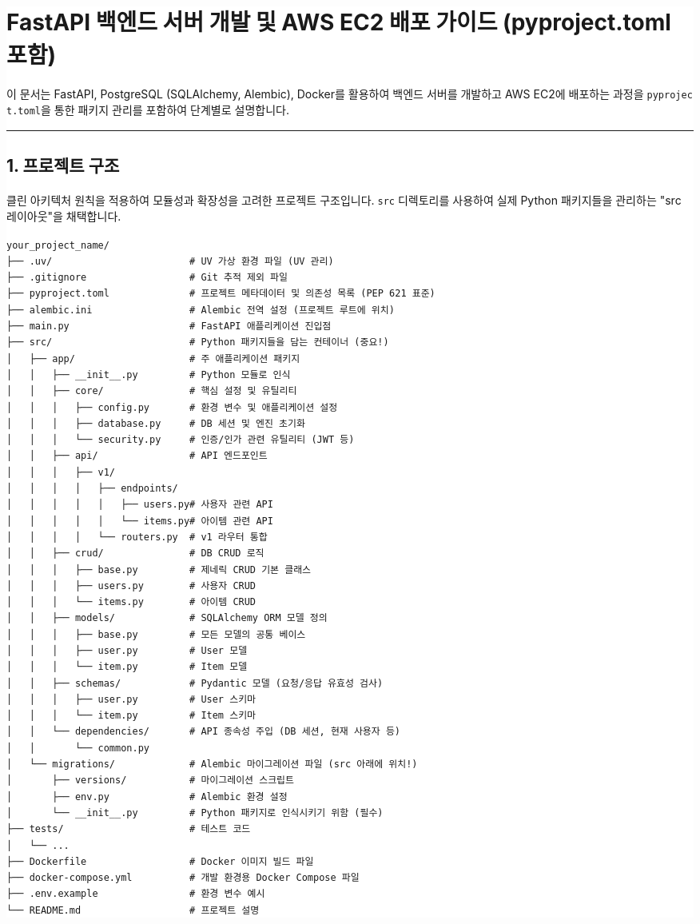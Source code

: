 # FastAPI 백엔드 서버 개발 및 AWS EC2 배포 가이드 (pyproject.toml 포함)

이 문서는 FastAPI, PostgreSQL (SQLAlchemy, Alembic), Docker를 활용하여 백엔드 서버를 개발하고 AWS EC2에 배포하는 과정을 `pyproject.toml`을 통한 패키지 관리를 포함하여 단계별로 설명합니다.

-----

## 1\. 프로젝트 구조

클린 아키텍처 원칙을 적용하여 모듈성과 확장성을 고려한 프로젝트 구조입니다. `src` 디렉토리를 사용하여 실제 Python 패키지들을 관리하는 "src 레이아웃"을 채택합니다.

```
your_project_name/
├── .uv/                        # UV 가상 환경 파일 (UV 관리)
├── .gitignore                  # Git 추적 제외 파일
├── pyproject.toml              # 프로젝트 메타데이터 및 의존성 목록 (PEP 621 표준)
├── alembic.ini                 # Alembic 전역 설정 (프로젝트 루트에 위치)
├── main.py                     # FastAPI 애플리케이션 진입점
├── src/                        # Python 패키지들을 담는 컨테이너 (중요!)
│   ├── app/                    # 주 애플리케이션 패키지
│   │   ├── __init__.py         # Python 모듈로 인식
│   │   ├── core/               # 핵심 설정 및 유틸리티
│   │   │   ├── config.py       # 환경 변수 및 애플리케이션 설정
│   │   │   ├── database.py     # DB 세션 및 엔진 초기화
│   │   │   └── security.py     # 인증/인가 관련 유틸리티 (JWT 등)
│   │   ├── api/                # API 엔드포인트
│   │   │   ├── v1/
│   │   │   │   ├── endpoints/
│   │   │   │   │   ├── users.py# 사용자 관련 API
│   │   │   │   │   └── items.py# 아이템 관련 API
│   │   │   │   └── routers.py  # v1 라우터 통합
│   │   ├── crud/               # DB CRUD 로직
│   │   │   ├── base.py         # 제네릭 CRUD 기본 클래스
│   │   │   ├── users.py        # 사용자 CRUD
│   │   │   └── items.py        # 아이템 CRUD
│   │   ├── models/             # SQLAlchemy ORM 모델 정의
│   │   │   ├── base.py         # 모든 모델의 공통 베이스
│   │   │   ├── user.py         # User 모델
│   │   │   └── item.py         # Item 모델
│   │   ├── schemas/            # Pydantic 모델 (요청/응답 유효성 검사)
│   │   │   ├── user.py         # User 스키마
│   │   │   └── item.py         # Item 스키마
│   │   └── dependencies/       # API 종속성 주입 (DB 세션, 현재 사용자 등)
│   │       └── common.py
│   └── migrations/             # Alembic 마이그레이션 파일 (src 아래에 위치!)
│       ├── versions/           # 마이그레이션 스크립트
│       ├── env.py              # Alembic 환경 설정
│       └── __init__.py         # Python 패키지로 인식시키기 위함 (필수)
├── tests/                      # 테스트 코드
│   └── ...
├── Dockerfile                  # Docker 이미지 빌드 파일
├── docker-compose.yml          # 개발 환경용 Docker Compose 파일
├── .env.example                # 환경 변수 예시
└── README.md                   # 프로젝트 설명
```
